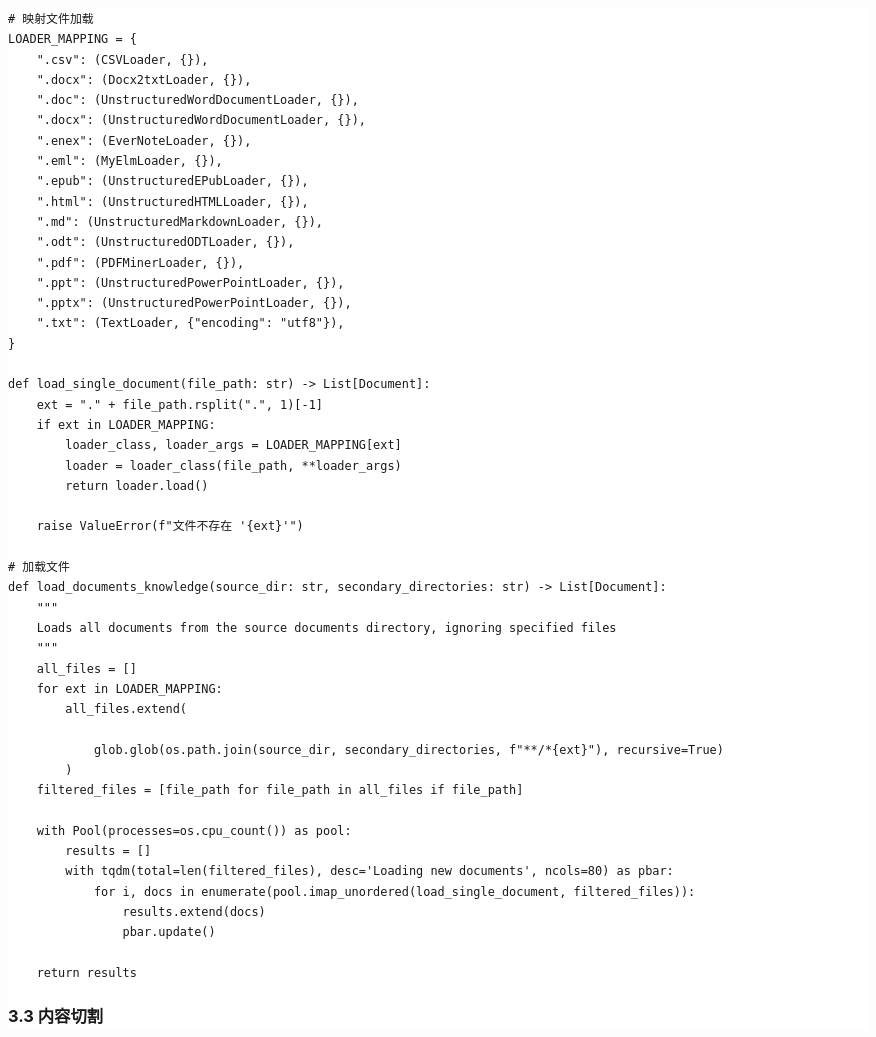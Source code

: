     # 映射文件加载
    LOADER_MAPPING = {
        ".csv": (CSVLoader, {}),
        ".docx": (Docx2txtLoader, {}),
        ".doc": (UnstructuredWordDocumentLoader, {}),
        ".docx": (UnstructuredWordDocumentLoader, {}),
        ".enex": (EverNoteLoader, {}),
        ".eml": (MyElmLoader, {}),
        ".epub": (UnstructuredEPubLoader, {}),
        ".html": (UnstructuredHTMLLoader, {}),
        ".md": (UnstructuredMarkdownLoader, {}),
        ".odt": (UnstructuredODTLoader, {}),
        ".pdf": (PDFMinerLoader, {}),
        ".ppt": (UnstructuredPowerPointLoader, {}),
        ".pptx": (UnstructuredPowerPointLoader, {}),
        ".txt": (TextLoader, {"encoding": "utf8"}),
    }
    
    def load_single_document(file_path: str) -> List[Document]:
        ext = "." + file_path.rsplit(".", 1)[-1]
        if ext in LOADER_MAPPING:
            loader_class, loader_args = LOADER_MAPPING[ext]
            loader = loader_class(file_path, **loader_args)
            return loader.load()
    
        raise ValueError(f"文件不存在 '{ext}'")
    
    # 加载文件
    def load_documents_knowledge(source_dir: str, secondary_directories: str) -> List[Document]:
        """
        Loads all documents from the source documents directory, ignoring specified files
        """
        all_files = []
        for ext in LOADER_MAPPING:
            all_files.extend(
    
                glob.glob(os.path.join(source_dir, secondary_directories, f"**/*{ext}"), recursive=True)
            )
        filtered_files = [file_path for file_path in all_files if file_path]
    
        with Pool(processes=os.cpu_count()) as pool:
            results = []
            with tqdm(total=len(filtered_files), desc='Loading new documents', ncols=80) as pbar:
                for i, docs in enumerate(pool.imap_unordered(load_single_document, filtered_files)):
                    results.extend(docs)
                    pbar.update()
    
        return results
    

### 3.3 内容切割
